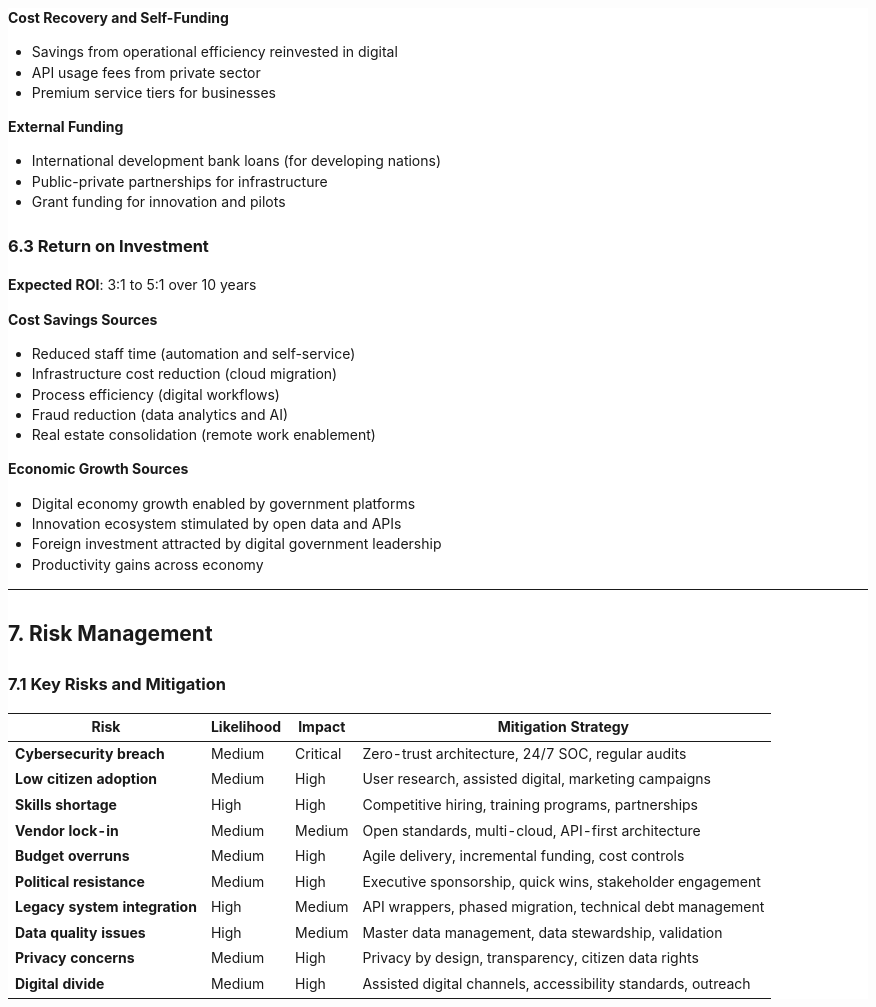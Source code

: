 **Cost Recovery and Self-Funding**
- Savings from operational efficiency reinvested in digital
- API usage fees from private sector
- Premium service tiers for businesses

**External Funding**
- International development bank loans (for developing nations)
- Public-private partnerships for infrastructure
- Grant funding for innovation and pilots

### 6.3 Return on Investment

**Expected ROI**: 3:1 to 5:1 over 10 years

**Cost Savings Sources**
- Reduced staff time (automation and self-service)
- Infrastructure cost reduction (cloud migration)
- Process efficiency (digital workflows)
- Fraud reduction (data analytics and AI)
- Real estate consolidation (remote work enablement)

**Economic Growth Sources**
- Digital economy growth enabled by government platforms
- Innovation ecosystem stimulated by open data and APIs
- Foreign investment attracted by digital government leadership
- Productivity gains across economy

---

## 7. Risk Management

### 7.1 Key Risks and Mitigation

| Risk | Likelihood | Impact | Mitigation Strategy |
|------|------------|--------|---------------------|
| **Cybersecurity breach** | Medium | Critical | Zero-trust architecture, 24/7 SOC, regular audits |
| **Low citizen adoption** | Medium | High | User research, assisted digital, marketing campaigns |
| **Skills shortage** | High | High | Competitive hiring, training programs, partnerships |
| **Vendor lock-in** | Medium | Medium | Open standards, multi-cloud, API-first architecture |
| **Budget overruns** | Medium | High | Agile delivery, incremental funding, cost controls |
| **Political resistance** | Medium | High | Executive sponsorship, quick wins, stakeholder engagement |
| **Legacy system integration** | High | Medium | API wrappers, phased migration, technical debt management |
| **Data quality issues** | High | Medium | Master data management, data stewardship, validation |
| **Privacy concerns** | Medium | High | Privacy by design, transparency, citizen data rights |
| **Digital divide** | Medium | High | Assisted digital channels, accessibility standards, outreach |
